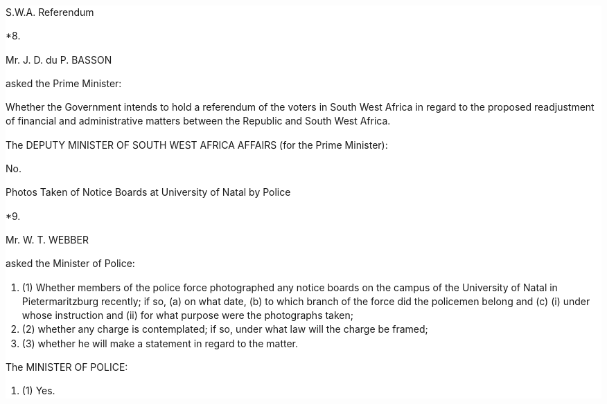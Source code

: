 <oralStatements>

<heading>S.W.A. Referendum</heading>

<question by="basson" to="deputy_minister_of_south_west_africa_affairs">

<num>*8.</num>

<from>Mr. J. D. du P. BASSON</from>

<p>asked the Prime Minister:</p>

<p>Whether the Government intends to hold a referendum of the voters in South West Africa in regard to the proposed readjustment of financial and administrative matters between the Republic and South West Africa.</p>

</question>

<answer by="#deputy_minister_of_south_west_africa_affairs" to="#basson">

<from>The DEPUTY MINISTER OF SOUTH WEST AFRICA AFFAIRS (for the Prime Minister):</from>

<p>No.</p>

</answer>

</oralStatements>

<oralStatements>

<heading>Photos Taken of Notice Boards at University of Natal by Police</heading>

<question by="webber" to="minister_of_police">

<num>*9.</num>

<from>Mr. W. T. WEBBER</from>

<p>asked the Minister of Police:</p>

<ol>

<li>(1) Whether members of the police force photographed any notice boards on the campus of the University of Natal in Pietermaritzburg recently; if so, (a) on what date, (b) to which branch of the force did the policemen belong and (c) (i) under whose instruction and (ii) for what purpose were the photographs taken;</li>

<li>(2) whether any charge is contemplated; if so, under what law will the charge be framed;</li>

<li>(3) whether he will make a statement in regard to the matter.</li>

</ol>

</question>

<answer by="#minister_of_police" to="#webber">

<from>The MINISTER OF POLICE:</from>

<ol>

<li>(1) Yes.

<ol>
